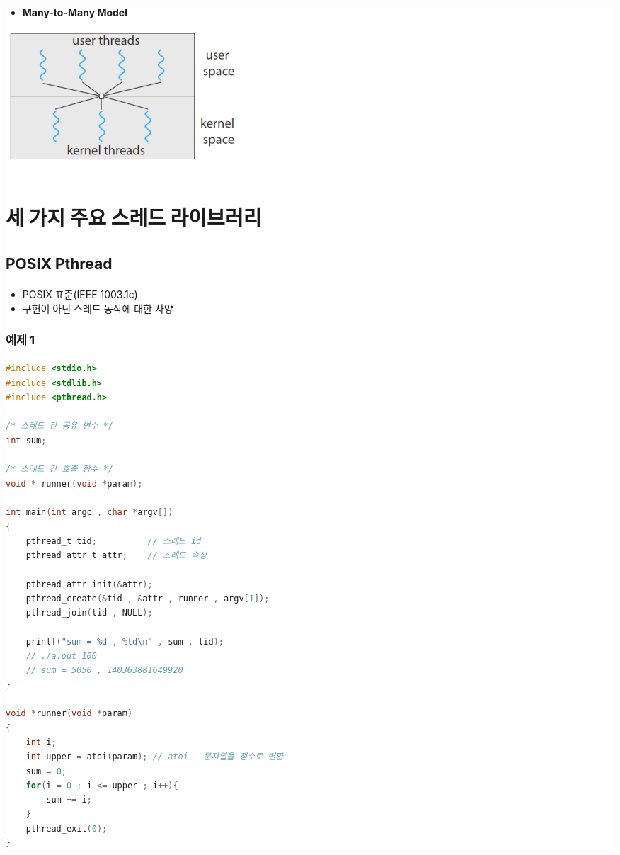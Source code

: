 - **Many-to-Many Model**

![](imgs/Thread/8.png)

***

# **세 가지 주요 스레드 라이브러리**

## **POSIX Pthread**
- POSIX 표준(IEEE 1003.1c)
- 구현이 아닌 스레드 동작에 대한 사양

### 예제 1

```c
#include <stdio.h>
#include <stdlib.h>
#include <pthread.h>

/* 스레드 간 공유 변수 */
int sum;

/* 스레드 간 호출 함수 */
void * runner(void *param);

int main(int argc , char *argv[])
{
    pthread_t tid;          // 스레드 id
    pthread_attr_t attr;    // 스레드 속성

    pthread_attr_init(&attr);
    pthread_create(&tid , &attr , runner , argv[1]);
    pthread_join(tid , NULL);

    printf("sum = %d , %ld\n" , sum , tid);
    // ./a.out 100
    // sum = 5050 , 140363881649920
}

void *runner(void *param)
{
    int i;
    int upper = atoi(param); // atoi - 문자열을 정수로 변환
    sum = 0;
    for(i = 0 ; i <= upper ; i++){
        sum += i;
    }
    pthread_exit(0);
}
```
